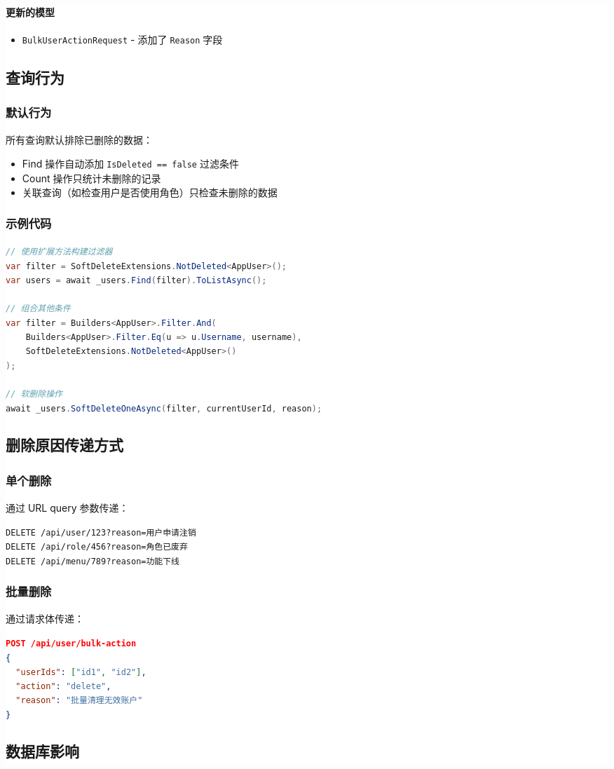 #### 更新的模型
- `BulkUserActionRequest` - 添加了 `Reason` 字段

## 查询行为

### 默认行为
所有查询默认排除已删除的数据：
- Find 操作自动添加 `IsDeleted == false` 过滤条件
- Count 操作只统计未删除的记录
- 关联查询（如检查用户是否使用角色）只检查未删除的数据

### 示例代码
```csharp
// 使用扩展方法构建过滤器
var filter = SoftDeleteExtensions.NotDeleted<AppUser>();
var users = await _users.Find(filter).ToListAsync();

// 组合其他条件
var filter = Builders<AppUser>.Filter.And(
    Builders<AppUser>.Filter.Eq(u => u.Username, username),
    SoftDeleteExtensions.NotDeleted<AppUser>()
);

// 软删除操作
await _users.SoftDeleteOneAsync(filter, currentUserId, reason);
```

## 删除原因传递方式

### 单个删除
通过 URL query 参数传递：
```http
DELETE /api/user/123?reason=用户申请注销
DELETE /api/role/456?reason=角色已废弃
DELETE /api/menu/789?reason=功能下线
```

### 批量删除
通过请求体传递：
```json
POST /api/user/bulk-action
{
  "userIds": ["id1", "id2"],
  "action": "delete",
  "reason": "批量清理无效账户"
}
```

## 数据库影响
